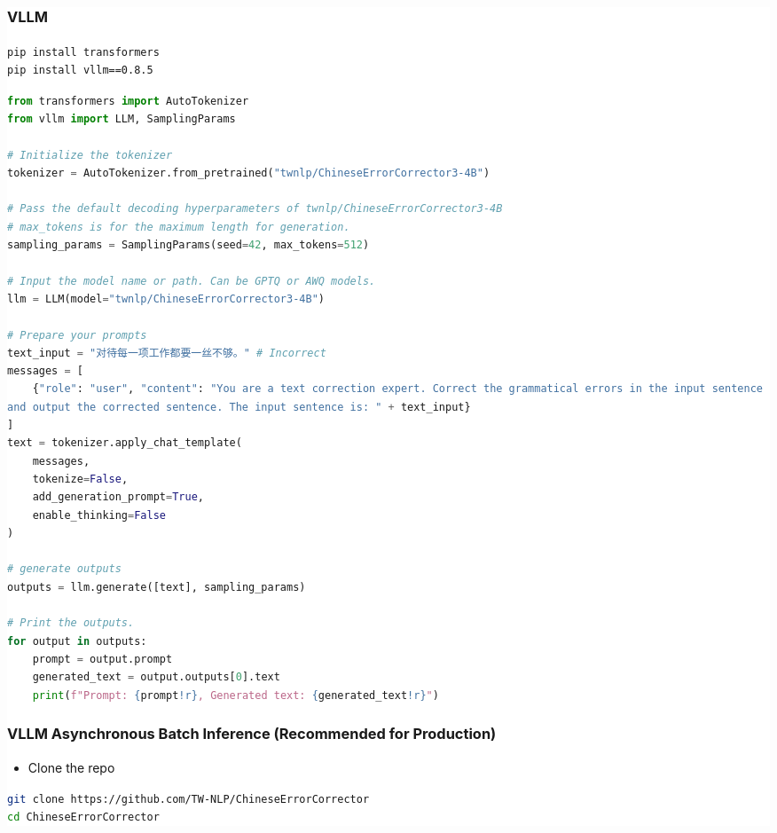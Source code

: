 ### VLLM

```shell
pip install transformers
pip install vllm==0.8.5
```

```python
from transformers import AutoTokenizer
from vllm import LLM, SamplingParams

# Initialize the tokenizer
tokenizer = AutoTokenizer.from_pretrained("twnlp/ChineseErrorCorrector3-4B")

# Pass the default decoding hyperparameters of twnlp/ChineseErrorCorrector3-4B
# max_tokens is for the maximum length for generation.
sampling_params = SamplingParams(seed=42, max_tokens=512)

# Input the model name or path. Can be GPTQ or AWQ models.
llm = LLM(model="twnlp/ChineseErrorCorrector3-4B")

# Prepare your prompts
text_input = "对待每一项工作都要一丝不够。" # Incorrect
messages = [
    {"role": "user", "content": "You are a text correction expert. Correct the grammatical errors in the input sentence and output the corrected sentence. The input sentence is: " + text_input}
]
text = tokenizer.apply_chat_template(
    messages,
    tokenize=False,
    add_generation_prompt=True,
    enable_thinking=False
)

# generate outputs
outputs = llm.generate([text], sampling_params)

# Print the outputs.
for output in outputs:
    prompt = output.prompt
    generated_text = output.outputs[0].text
    print(f"Prompt: {prompt!r}, Generated text: {generated_text!r}")
```

### VLLM Asynchronous Batch Inference (Recommended for Production)

* Clone the repo



```sh
git clone https://github.com/TW-NLP/ChineseErrorCorrector
cd ChineseErrorCorrector
```
